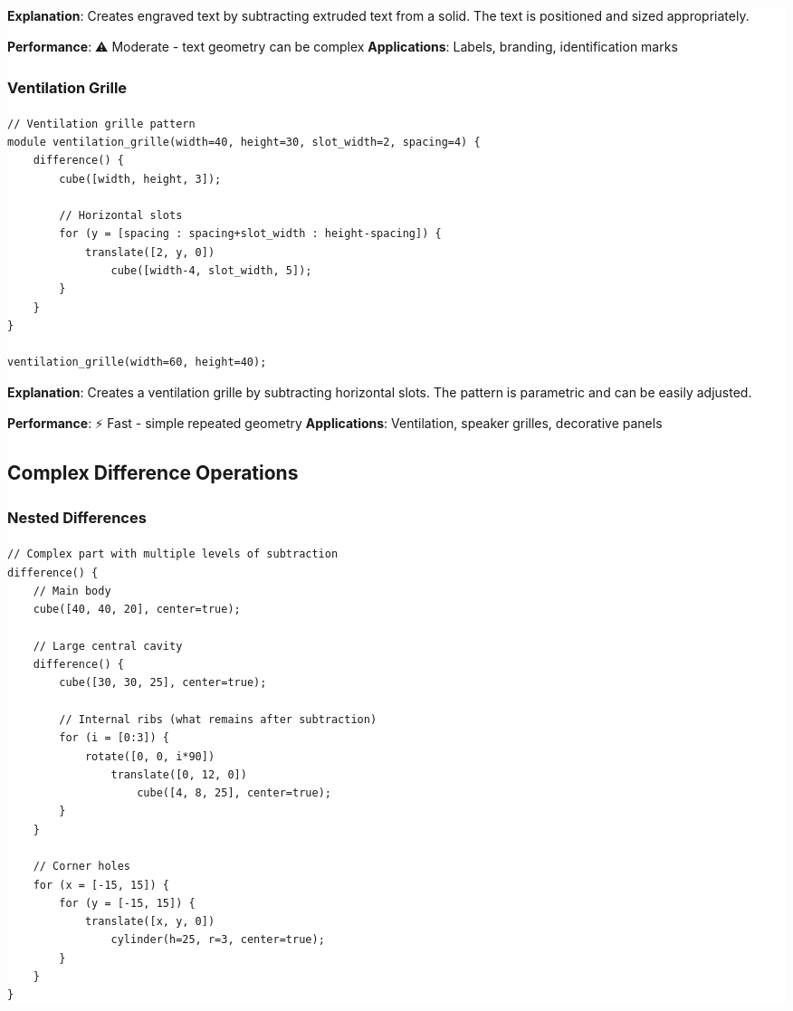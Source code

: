 **Explanation**: Creates engraved text by subtracting extruded text from a solid. The text is positioned and sized appropriately.

**Performance**: ⚠️ Moderate - text geometry can be complex
**Applications**: Labels, branding, identification marks

### Ventilation Grille
```openscad
// Ventilation grille pattern
module ventilation_grille(width=40, height=30, slot_width=2, spacing=4) {
    difference() {
        cube([width, height, 3]);
        
        // Horizontal slots
        for (y = [spacing : spacing+slot_width : height-spacing]) {
            translate([2, y, 0])
                cube([width-4, slot_width, 5]);
        }
    }
}

ventilation_grille(width=60, height=40);
```

**Explanation**: Creates a ventilation grille by subtracting horizontal slots. The pattern is parametric and can be easily adjusted.

**Performance**: ⚡ Fast - simple repeated geometry
**Applications**: Ventilation, speaker grilles, decorative panels

## Complex Difference Operations

### Nested Differences
```openscad
// Complex part with multiple levels of subtraction
difference() {
    // Main body
    cube([40, 40, 20], center=true);
    
    // Large central cavity
    difference() {
        cube([30, 30, 25], center=true);
        
        // Internal ribs (what remains after subtraction)
        for (i = [0:3]) {
            rotate([0, 0, i*90])
                translate([0, 12, 0])
                    cube([4, 8, 25], center=true);
        }
    }
    
    // Corner holes
    for (x = [-15, 15]) {
        for (y = [-15, 15]) {
            translate([x, y, 0])
                cylinder(h=25, r=3, center=true);
        }
    }
}
```
